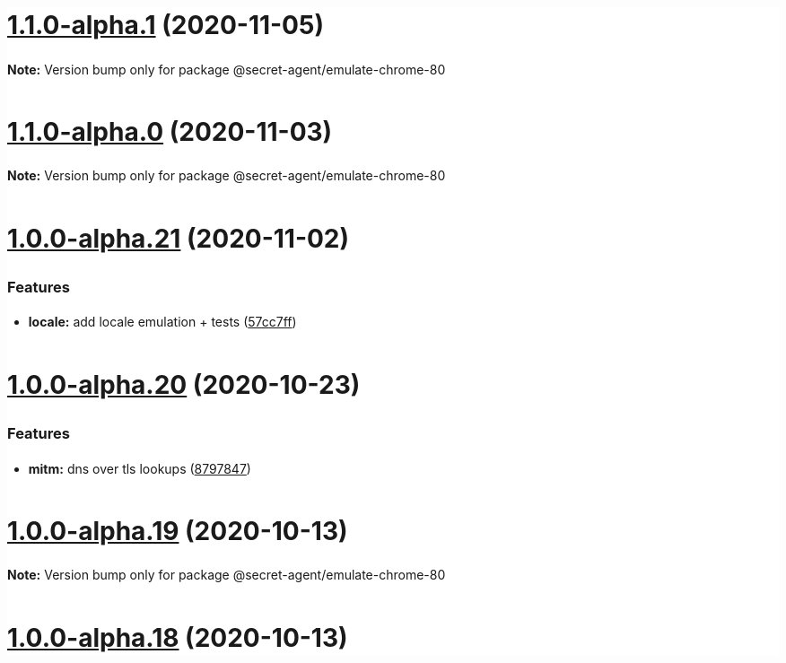 # [1.1.0-alpha.1](https://github.com/ulixee/secret-agent/compare/v1.1.0-alpha.0...v1.1.0-alpha.1) (2020-11-05)

**Note:** Version bump only for package @secret-agent/emulate-chrome-80





# [1.1.0-alpha.0](https://github.com/ulixee/secret-agent/compare/v1.0.0-alpha.21...v1.1.0-alpha.0) (2020-11-03)

**Note:** Version bump only for package @secret-agent/emulate-chrome-80





# [1.0.0-alpha.21](https://github.com/ulixee/secret-agent/compare/v1.0.0-alpha.20...v1.0.0-alpha.21) (2020-11-02)


### Features

* **locale:** add locale emulation + tests ([57cc7ff](https://github.com/ulixee/secret-agent/commit/57cc7ff8c342dc27a477b16cca066dffb9687e2f))





# [1.0.0-alpha.20](https://github.com/ulixee/secret-agent/compare/v1.0.0-alpha.19...v1.0.0-alpha.20) (2020-10-23)


### Features

* **mitm:** dns over tls lookups ([8797847](https://github.com/ulixee/secret-agent/commit/8797847fd5388ee6e4165c02390d45587799edbf))





# [1.0.0-alpha.19](https://github.com/ulixee/secret-agent/compare/v1.0.0-alpha.18...v1.0.0-alpha.19) (2020-10-13)

**Note:** Version bump only for package @secret-agent/emulate-chrome-80





# [1.0.0-alpha.18](https://github.com/ulixee/secret-agent/compare/v1.0.0-alpha.17...v1.0.0-alpha.18) (2020-10-13)
